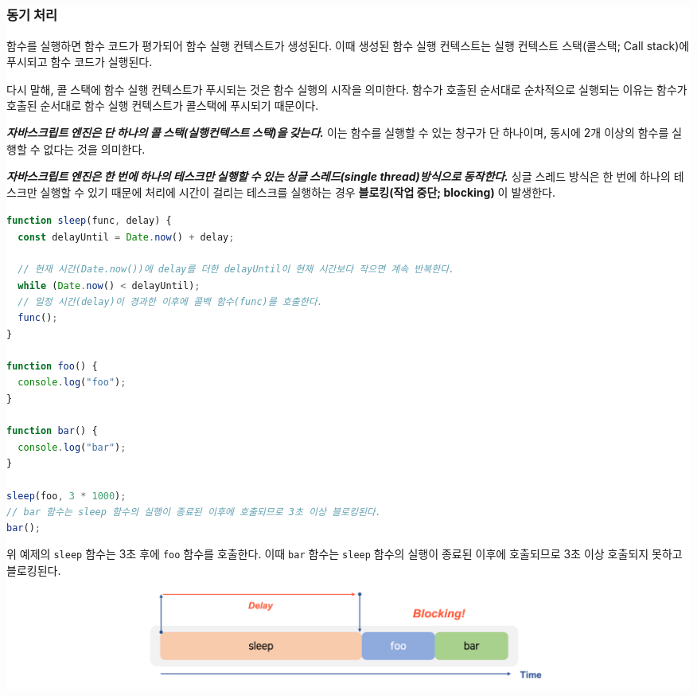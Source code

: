 ### 동기 처리

함수를 실행하면 함수 코드가 평가되어 함수 실행 컨텍스트가 생성된다. 이때 생성된 함수 실행 컨텍스트는 실행 컨텍스트 스택(콜스택; Call stack)에 푸시되고 함수 코드가 실행된다.

다시 말해, 콜 스택에 함수 실행 컨텍스트가 푸시되는 것은 함수 실행의 시작을 의미한다. 함수가 호출된 순서대로 순차적으로 실행되는 이유는 함수가 호출된 순서대로 함수 실행 컨텍스트가 콜스택에 푸시되기 때문이다.

**_자바스크립트 엔진은 단 하나의 콜 스택(실행컨텍스트 스택)을 갖는다._**
이는 함수를 실행할 수 있는 창구가 단 하나이며, 동시에 2개 이상의 함수를 실행할 수 없다는 것을 의미한다.

**_자바스크립트 엔진은 한 번에 하나의 테스크만 실행할 수 있는 싱글 스레드(single thread)방식으로 동작한다._** 싱글 스레드 방식은 한 번에 하나의 테스크만 실행할 수 있기 때문에 처리에 시간이 걸리는 테스크를 실행하는 경우 **블로킹(작업 중단; blocking)** 이 발생한다.

```js
function sleep(func, delay) {
  const delayUntil = Date.now() + delay;

  // 현재 시간(Date.now())에 delay를 더한 delayUntil이 현재 시간보다 작으면 계속 반복한다.
  while (Date.now() < delayUntil);
  // 일정 시간(delay)이 경과한 이후에 콜백 함수(func)를 호출한다.
  func();
}

function foo() {
  console.log("foo");
}

function bar() {
  console.log("bar");
}

sleep(foo, 3 * 1000);
// bar 함수는 sleep 함수의 실행이 종료된 이후에 호출되므로 3초 이상 블로킹된다.
bar();
```

위 예제의 `sleep` 함수는 3초 후에 `foo` 함수를 호출한다. 이때 `bar` 함수는 `sleep` 함수의 실행이 종료된 이후에 호출되므로 3초 이상 호출되지 못하고 블로킹된다.

<div style="max-width: 500px; margin: 0 auto;" >

![42-2](./image/노기훈/42-2.png)
